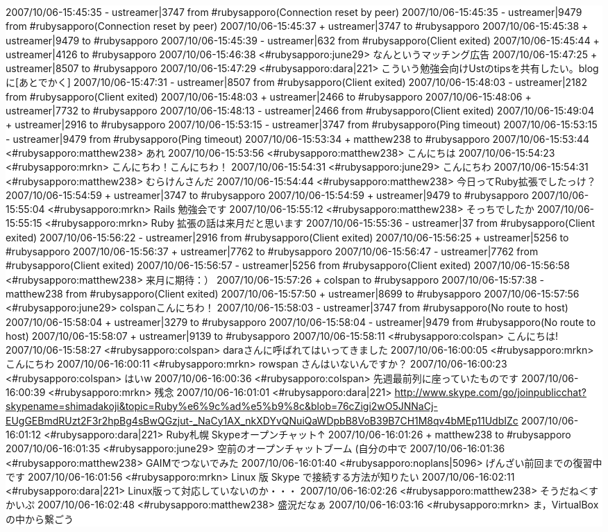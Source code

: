 2007/10/06-15:45:35 - ustreamer|3747 from #rubysapporo(Connection reset by peer)
2007/10/06-15:45:35 - ustreamer|9479 from #rubysapporo(Connection reset by peer)
2007/10/06-15:45:37 + ustreamer|3747 to #rubysapporo
2007/10/06-15:45:38 + ustreamer|9479 to #rubysapporo
2007/10/06-15:45:39 - ustreamer|632 from #rubysapporo(Client exited)
2007/10/06-15:45:44 + ustreamer|4126 to #rubysapporo
2007/10/06-15:46:38 <#rubysapporo:june29> なんというマッチング広告
2007/10/06-15:47:25 + ustreamer|8507 to #rubysapporo
2007/10/06-15:47:29 <#rubysapporo:dara|221> こういう勉強会向けUstのtipsを共有したい。blogに[あとでかく]
2007/10/06-15:47:31 - ustreamer|8507 from #rubysapporo(Client exited)
2007/10/06-15:48:03 - ustreamer|2182 from #rubysapporo(Client exited)
2007/10/06-15:48:03 + ustreamer|2466 to #rubysapporo
2007/10/06-15:48:06 + ustreamer|7732 to #rubysapporo
2007/10/06-15:48:13 - ustreamer|2466 from #rubysapporo(Client exited)
2007/10/06-15:49:04 + ustreamer|2916 to #rubysapporo
2007/10/06-15:53:15 - ustreamer|3747 from #rubysapporo(Ping timeout)
2007/10/06-15:53:15 - ustreamer|9479 from #rubysapporo(Ping timeout)
2007/10/06-15:53:34 + matthew238 to #rubysapporo
2007/10/06-15:53:44 <#rubysapporo:matthew238> あれ
2007/10/06-15:53:56 <#rubysapporo:matthew238> こんにちは
2007/10/06-15:54:23 <#rubysapporo:mrkn> こんにちわ！こんにちわ！
2007/10/06-15:54:31 <#rubysapporo:june29> こんにちわ
2007/10/06-15:54:31 <#rubysapporo:matthew238> むらけんさんだ
2007/10/06-15:54:44 <#rubysapporo:matthew238> 今日ってRuby拡張でしたっけ？
2007/10/06-15:54:59 + ustreamer|3747 to #rubysapporo
2007/10/06-15:54:59 + ustreamer|9479 to #rubysapporo
2007/10/06-15:55:04 <#rubysapporo:mrkn> Rails 勉強会です
2007/10/06-15:55:12 <#rubysapporo:matthew238> そっちでしたか
2007/10/06-15:55:15 <#rubysapporo:mrkn> Ruby 拡張の話は来月だと思います
2007/10/06-15:55:36 - ustreamer|37 from #rubysapporo(Client exited)
2007/10/06-15:56:22 - ustreamer|2916 from #rubysapporo(Client exited)
2007/10/06-15:56:25 + ustreamer|5256 to #rubysapporo
2007/10/06-15:56:37 + ustreamer|7762 to #rubysapporo
2007/10/06-15:56:47 - ustreamer|7762 from #rubysapporo(Client exited)
2007/10/06-15:56:57 - ustreamer|5256 from #rubysapporo(Client exited)
2007/10/06-15:56:58 <#rubysapporo:matthew238> 来月に期待：）
2007/10/06-15:57:26 + colspan to #rubysapporo
2007/10/06-15:57:38 - matthew238 from #rubysapporo(Client exited)
2007/10/06-15:57:50 + ustreamer|8699 to #rubysapporo
2007/10/06-15:57:56 <#rubysapporo:june29> colspanこんにちわ！
2007/10/06-15:58:03 - ustreamer|3747 from #rubysapporo(No route to host)
2007/10/06-15:58:04 + ustreamer|3279 to #rubysapporo
2007/10/06-15:58:04 - ustreamer|9479 from #rubysapporo(No route to host)
2007/10/06-15:58:07 + ustreamer|9139 to #rubysapporo
2007/10/06-15:58:11 <#rubysapporo:colspan> こんにちは!
2007/10/06-15:58:27 <#rubysapporo:colspan> daraさんに呼ばれてはいってきました
2007/10/06-16:00:05 <#rubysapporo:mrkn> こんにちわ
2007/10/06-16:00:11 <#rubysapporo:mrkn> rowspan さんはいないんですか？
2007/10/06-16:00:23 <#rubysapporo:colspan> はいw
2007/10/06-16:00:36 <#rubysapporo:colspan> 先週最前列に座っていたものです
2007/10/06-16:00:39 <#rubysapporo:mrkn> 残念
2007/10/06-16:01:01 <#rubysapporo:dara|221> http://www.skype.com/go/joinpublicchat?skypename=shimadakoji&topic=Ruby%e6%9c%ad%e5%b9%8c&blob=76cZigi2wO5JNNaCj-EUgGEBmdRUzt2F3r2hpBg4sBwQGzjut-_NaCy1AX_nkXDYvQNuiQaWDpbB8VoB39B7CH1M8qv4bMEp11UdbIZc
2007/10/06-16:01:12 <#rubysapporo:dara|221> Ruby札幌 Skypeオープンチャット↑
2007/10/06-16:01:26 + matthew238 to #rubysapporo
2007/10/06-16:01:35 <#rubysapporo:june29> 空前のオープンチャットブーム (自分の中で
2007/10/06-16:01:36 <#rubysapporo:matthew238> GAIMでつないでみた
2007/10/06-16:01:40 <#rubysapporo:noplans|5096> げんざい前回までの復習中です
2007/10/06-16:01:56 <#rubysapporo:mrkn> Linux 版 Skype で接続する方法が知りたい
2007/10/06-16:02:11 <#rubysapporo:dara|221> Linux版って対応していないのか・・・
2007/10/06-16:02:26 <#rubysapporo:matthew238> そうだね＜すかいぷ
2007/10/06-16:02:48 <#rubysapporo:matthew238> 盛況だなぁ
2007/10/06-16:03:16 <#rubysapporo:mrkn> ま，VirtualBox の中から繋ごう